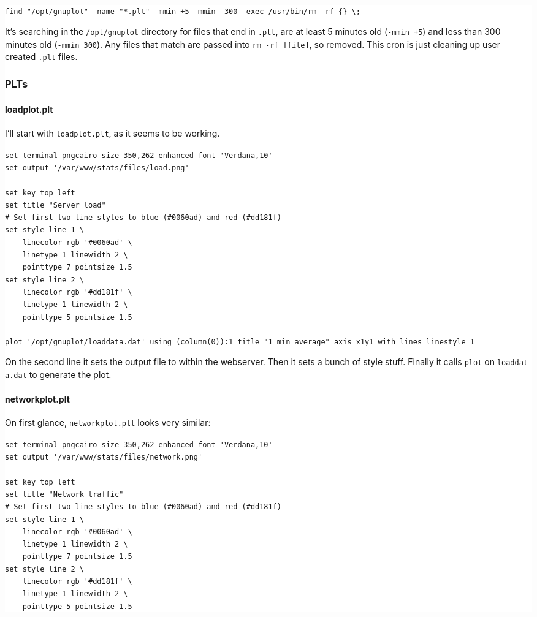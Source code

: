     
    
    find "/opt/gnuplot" -name "*.plt" -mmin +5 -mmin -300 -exec /usr/bin/rm -rf {} \;
    

It’s searching in the `/opt/gnuplot` directory for files that end in `.plt`,
are at least 5 minutes old (`-mmin +5`) and less than 300 minutes old (`-mmin
300`). Any files that match are passed into `rm -rf [file]`, so removed. This
cron is just cleaning up user created `.plt` files.

### PLTs

#### loadplot.plt

I’ll start with `loadplot.plt`, as it seems to be working.

    
    
    set terminal pngcairo size 350,262 enhanced font 'Verdana,10'
    set output '/var/www/stats/files/load.png'
    
    set key top left
    set title "Server load"
    # Set first two line styles to blue (#0060ad) and red (#dd181f)
    set style line 1 \
        linecolor rgb '#0060ad' \
        linetype 1 linewidth 2 \
        pointtype 7 pointsize 1.5
    set style line 2 \
        linecolor rgb '#dd181f' \
        linetype 1 linewidth 2 \
        pointtype 5 pointsize 1.5
    
    plot '/opt/gnuplot/loaddata.dat' using (column(0)):1 title "1 min average" axis x1y1 with lines linestyle 1 
    

On the second line it sets the output file to within the webserver. Then it
sets a bunch of style stuff. Finally it calls `plot` on `loaddata.dat` to
generate the plot.

#### networkplot.plt

On first glance, `networkplot.plt` looks very similar:

    
    
    set terminal pngcairo size 350,262 enhanced font 'Verdana,10'
    set output '/var/www/stats/files/network.png'
    
    set key top left
    set title "Network traffic"
    # Set first two line styles to blue (#0060ad) and red (#dd181f)
    set style line 1 \
        linecolor rgb '#0060ad' \
        linetype 1 linewidth 2 \
        pointtype 7 pointsize 1.5
    set style line 2 \
        linecolor rgb '#dd181f' \
        linetype 1 linewidth 2 \
        pointtype 5 pointsize 1.5
    